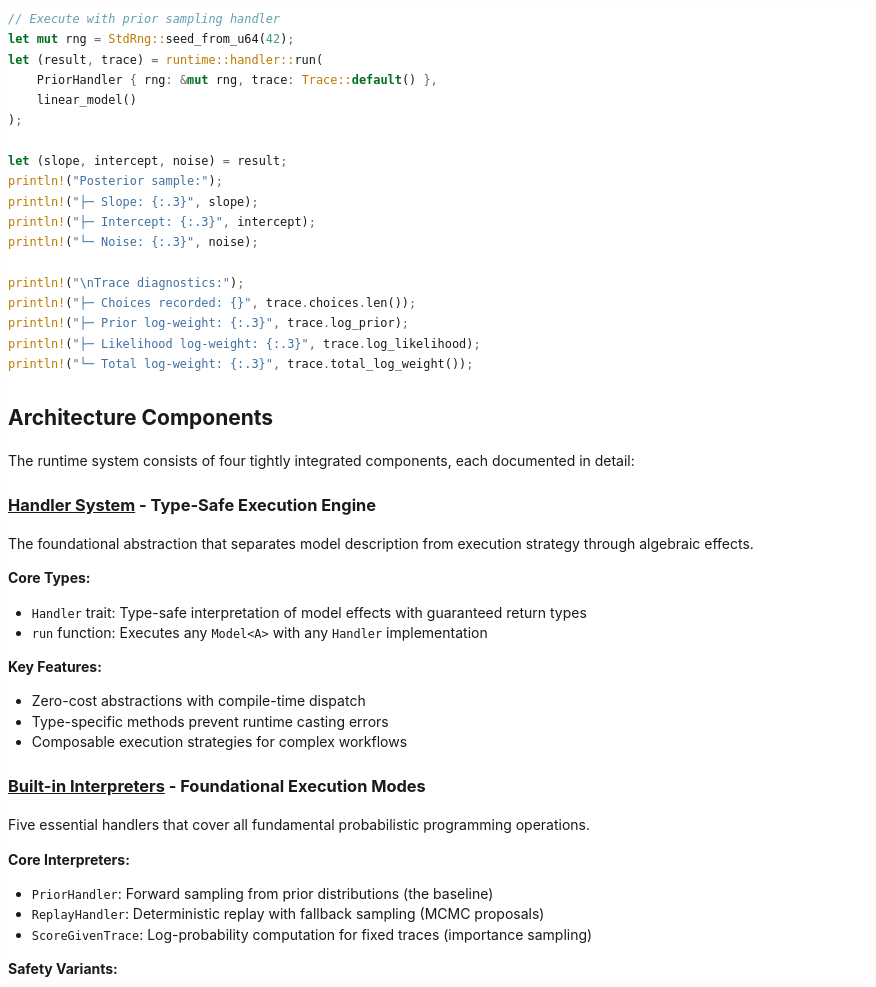 ```rust
// Execute with prior sampling handler
let mut rng = StdRng::seed_from_u64(42);
let (result, trace) = runtime::handler::run(
    PriorHandler { rng: &mut rng, trace: Trace::default() },
    linear_model()
);

let (slope, intercept, noise) = result;
println!("Posterior sample:");
println!("├─ Slope: {:.3}", slope);
println!("├─ Intercept: {:.3}", intercept);
println!("└─ Noise: {:.3}", noise);

println!("\nTrace diagnostics:");
println!("├─ Choices recorded: {}", trace.choices.len());
println!("├─ Prior log-weight: {:.3}", trace.log_prior);
println!("├─ Likelihood log-weight: {:.3}", trace.log_likelihood);
println!("└─ Total log-weight: {:.3}", trace.total_log_weight());
```

## Architecture Components

The runtime system consists of four tightly integrated components, each documented in detail:

### [Handler System](handler.md) - Type-Safe Execution Engine

The foundational abstraction that separates model description from execution strategy through algebraic effects.

**Core Types:**

- `Handler` trait: Type-safe interpretation of model effects with guaranteed return types
- `run` function: Executes any `Model<A>` with any `Handler` implementation

**Key Features:**

- Zero-cost abstractions with compile-time dispatch
- Type-specific methods prevent runtime casting errors
- Composable execution strategies for complex workflows

### [Built-in Interpreters](interpreters.md) - Foundational Execution Modes

Five essential handlers that cover all fundamental probabilistic programming operations.

**Core Interpreters:**

- `PriorHandler`: Forward sampling from prior distributions (the baseline)
- `ReplayHandler`: Deterministic replay with fallback sampling (MCMC proposals)
- `ScoreGivenTrace`: Log-probability computation for fixed traces (importance sampling)

**Safety Variants:**
